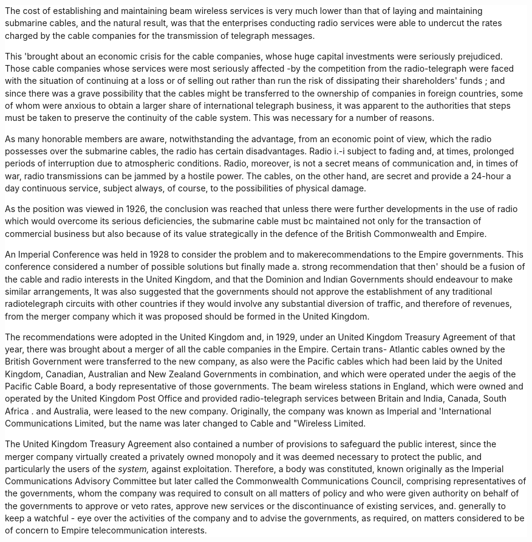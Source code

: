 The cost of establishing and maintaining beam wireless services is very much lower than that of laying and maintaining submarine cables, and the natural result, was that the enterprises conducting radio services were able to undercut the rates charged by the cable companies for the transmission of telegraph messages. 

This 'brought about an economic crisis for the cable companies, whose huge capital investments were seriously prejudiced. Those cable companies whose services were most seriously affected -by the competition from the radio-telegraph were faced with the situation of continuing at a loss or of selling out rather than run the risk of dissipating their shareholders' funds ; and since there was a grave possibility that the cables might be transferred to the ownership of companies in foreign countries, some of whom were anxious to obtain a larger share of international telegraph business, it was apparent to the authorities that steps must be taken to preserve the continuity of the cable system. This was necessary for a number of reasons. 

As many honorable members are aware, notwithstanding the advantage, from an economic point of view, which the radio possesses over the submarine cables, the radio has certain disadvantages. Radio i.-i subject to fading and, at times, prolonged periods of interruption due to atmospheric conditions. Radio, moreover, is not a secret means of communication and, in times of war, radio transmissions can be jammed by a hostile power. The cables, on the other hand, are secret and provide a 24-hour a day continuous service, subject always, of course, to the possibilities of physical damage. 

As the position was viewed in 1926, the conclusion was reached that unless there were further developments in the use of radio which would overcome its  serious deficiencies,  the submarine cable must bc maintained not only for the transaction of commercial business but also because of its value strategically in the defence of the British Commonwealth and Empire. 

An Imperial Conference was held in 1928 to consider the problem and to makerecommendations to the Empire governments. This conference considered a number of possible solutions but finally made a. strong recommendation that then' should be a fusion of the cable and radio interests in the United Kingdom, and that the Dominion and Indian Governments should endeavour to make similar arrangements, lt was also suggested that the governments should not approve the establishment of any traditional radiotelegraph circuits with other countries if they would involve any substantial diversion of traffic, and therefore of revenues, from the merger company which it was proposed should be formed in the United Kingdom. 

The recommendations were adopted in the United Kingdom and, in 1929, under an United Kingdom Treasury Agreement of that year, there was brought about a merger of all the cable companies in the Empire. Certain trans- Atlantic cables owned by the British Government were transferred to the new company, as also were the Pacific cables which had been laid by the United Kingdom, Canadian, Australian and New Zealand Governments in combination, and which were operated under the aegis of the Pacific Cable Board, a body representative of those governments. The beam wireless stations in England, which were owned and operated by the United Kingdom Post Office and provided radio-telegraph services between Britain and India, Canada, South Africa . and Australia, were leased to the new company. Originally, the company was known as Imperial and 'International Communications Limited, but the name was later changed to Cable and "Wireless Limited. 

The United Kingdom Treasury Agreement also contained a number of provisions to safeguard the public interest, since the merger company virtually created a privately owned monopoly and it was deemed necessary to protect the public, and particularly the users of the  *system,*  against exploitation. Therefore, a body was constituted, known originally as the Imperial Communications Advisory Committee but later called the Commonwealth Communications Council, comprising representatives of the governments, whom the company was required to consult on all matters of policy and who were given authority on behalf of the governments to approve or veto rates, approve new services or the discontinuance of existing services, and. generally to keep a watchful - eye over the activities of the company and to advise the governments, as required, on matters considered to be of concern to Empire telecommunication interests. 
